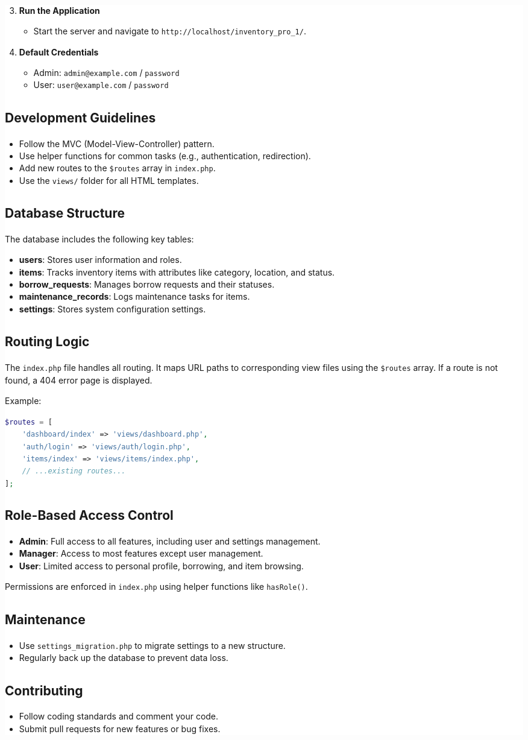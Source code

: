 3. **Run the Application**
   - Start the server and navigate to `http://localhost/inventory_pro_1/`.

4. **Default Credentials**
   - Admin: `admin@example.com` / `password`
   - User: `user@example.com` / `password`

## Development Guidelines
- Follow the MVC (Model-View-Controller) pattern.
- Use helper functions for common tasks (e.g., authentication, redirection).
- Add new routes to the `$routes` array in `index.php`.
- Use the `views/` folder for all HTML templates.

## Database Structure
The database includes the following key tables:
- **users**: Stores user information and roles.
- **items**: Tracks inventory items with attributes like category, location, and status.
- **borrow_requests**: Manages borrow requests and their statuses.
- **maintenance_records**: Logs maintenance tasks for items.
- **settings**: Stores system configuration settings.

## Routing Logic
The `index.php` file handles all routing. It maps URL paths to corresponding view files using the `$routes` array. If a route is not found, a 404 error page is displayed.

Example:
```php
$routes = [
    'dashboard/index' => 'views/dashboard.php',
    'auth/login' => 'views/auth/login.php',
    'items/index' => 'views/items/index.php',
    // ...existing routes...
];
```

## Role-Based Access Control
- **Admin**: Full access to all features, including user and settings management.
- **Manager**: Access to most features except user management.
- **User**: Limited access to personal profile, borrowing, and item browsing.

Permissions are enforced in `index.php` using helper functions like `hasRole()`.

## Maintenance
- Use `settings_migration.php` to migrate settings to a new structure.
- Regularly back up the database to prevent data loss.

## Contributing
- Follow coding standards and comment your code.
- Submit pull requests for new features or bug fixes.
